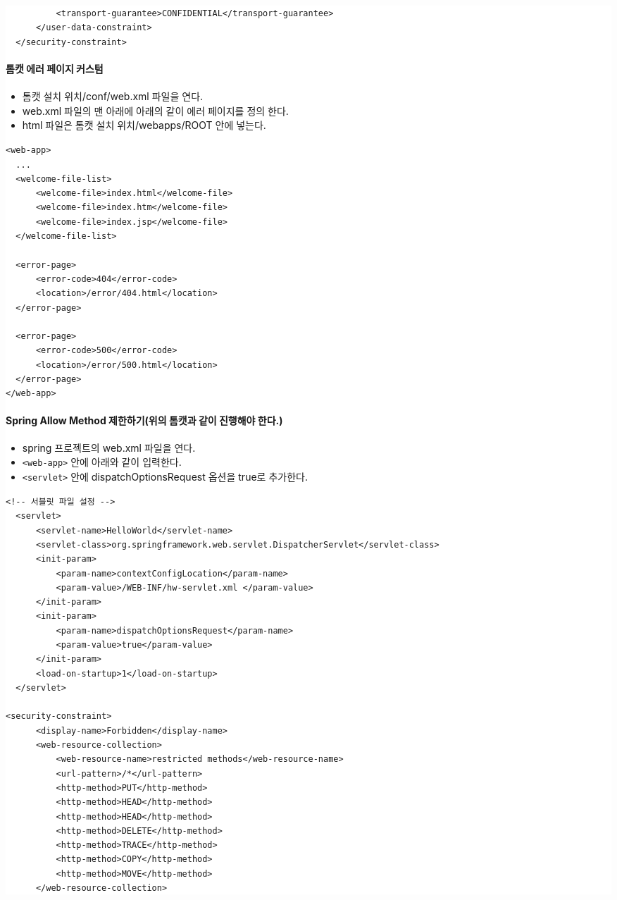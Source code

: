   ```
            <transport-guarantee>CONFIDENTIAL</transport-guarantee>
        </user-data-constraint>
    </security-constraint>
  ```

#### 톰캣 에러 페이지 커스텀
- 톰캣 설치 위치/conf/web.xml 파일을 연다.
- web.xml 파일의 맨 아래에 아래의 같이 에러 페이지를 정의 한다.
- html 파일은 톰캣 설치 위치/webapps/ROOT 안에 넣는다.

```
<web-app>
  ...
  <welcome-file-list>
      <welcome-file>index.html</welcome-file>
      <welcome-file>index.htm</welcome-file>
      <welcome-file>index.jsp</welcome-file>
  </welcome-file-list>

  <error-page>
      <error-code>404</error-code>
      <location>/error/404.html</location>
  </error-page>
  
  <error-page>
      <error-code>500</error-code>
      <location>/error/500.html</location>
  </error-page>
</web-app>
```

#### Spring Allow Method 제한하기(위의 톰캣과 같이 진행해야 한다.)
  - spring 프로젝트의 web.xml 파일을 연다.
  - `<web-app>` 안에 아래와 같이 입력한다.
  - `<servlet>` 안에 dispatchOptionsRequest 옵션을 true로 추가한다.

  ```
  <!-- 서블릿 파일 설정 -->
	<servlet>
		<servlet-name>HelloWorld</servlet-name>
		<servlet-class>org.springframework.web.servlet.DispatcherServlet</servlet-class>
		<init-param>
			<param-name>contextConfigLocation</param-name>
			<param-value>/WEB-INF/hw-servlet.xml </param-value>
		</init-param>
		<init-param>
			<param-name>dispatchOptionsRequest</param-name>
			<param-value>true</param-value>
		</init-param>
		<load-on-startup>1</load-on-startup>
	</servlet>

  <security-constraint>
		<display-name>Forbidden</display-name>
		<web-resource-collection>
			<web-resource-name>restricted methods</web-resource-name>
			<url-pattern>/*</url-pattern>
			<http-method>PUT</http-method>
			<http-method>HEAD</http-method>
			<http-method>HEAD</http-method>
			<http-method>DELETE</http-method>
			<http-method>TRACE</http-method>
			<http-method>COPY</http-method>
			<http-method>MOVE</http-method>
		</web-resource-collection>
  ```